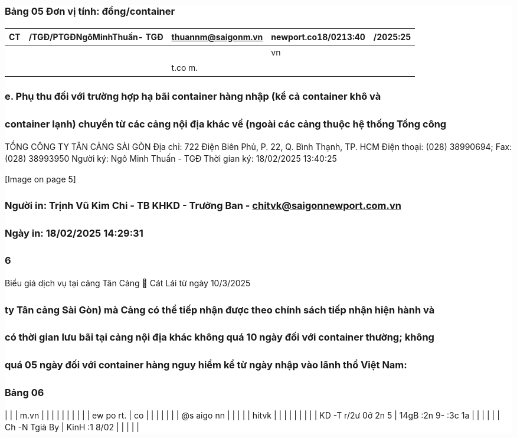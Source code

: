 
### Bảng 05 Đơn vị tính: đồng/container


| CT | /TGĐ/PTGĐNgôMinhThuấn- TGĐ | thuannm@saigonm.vn | newport.co18/0213:40 | /2025:25 |
| --- | --- | --- | --- | --- |
|  |  |  | vn |  |
|  |  | t.co m. |  |  |

### e. Phụ thu đối với trường hợp hạ bãi container hàng nhập (kể cả container khô và


### container lạnh) chuyển từ các cảng nội địa khác về (ngoài các cảng thuộc hệ thống Tổng công


TỔNG CÔNG TY TÂN CẢNG SÀI GÒN
Địa chỉ: 722 Điện Biên Phủ, P. 22, Q. Bình Thạnh, TP. HCM
Điện thoại: (028) 38990694; Fax: (028) 38993950
Người ký: Ngô Minh Thuấn - TGĐ
Thời gian ký: 18/02/2025 13:40:25

[Image on page 5]

### Người in: Trịnh Vũ Kim Chi - TB KHKD - Trưởng Ban - chitvk@saigonnewport.com.vn


### Ngày in: 18/02/2025 14:29:31




### 6


Biểu giá dịch vụ tại cảng Tân Cảng  Cát Lái từ ngày 10/3/2025

### ty Tân cảng Sài Gòn) mà Cảng có thể tiếp nhận được theo chính sách tiếp nhận hiện hành và


### có thời gian lưu bãi tại cảng nội địa khác không quá 10 ngày đối với container thường; không


### quá 05 ngày đối với container hàng nguy hiểm kể từ ngày nhập vào lãnh thổ Việt Nam:


### Bảng 06


|  |  | m.vn |  |  |  |  |
|  |  |  |  | ew po rt. | co |  |
|  |  |  |  | @s aigo nn |  |  |
|  | hitvk |  |  |  |  |  |
|  |  | KD -T r/2ư 0ở 2n 5 | 14gB :2n 9- :3c 1a |  |  |  |
|  | Ch -N Tgià By | KinH :1 8/02 |  |  |  |  |
